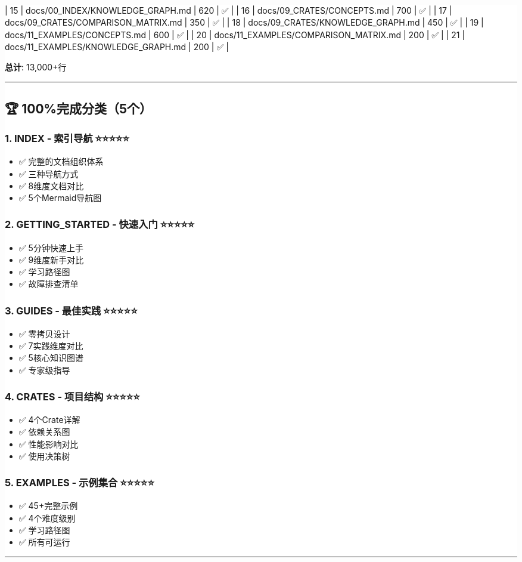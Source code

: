 | 15 | docs/00_INDEX/KNOWLEDGE_GRAPH.md | 620 | ✅ |
| 16 | docs/09_CRATES/CONCEPTS.md | 700 | ✅ |
| 17 | docs/09_CRATES/COMPARISON_MATRIX.md | 350 | ✅ |
| 18 | docs/09_CRATES/KNOWLEDGE_GRAPH.md | 450 | ✅ |
| 19 | docs/11_EXAMPLES/CONCEPTS.md | 600 | ✅ |
| 20 | docs/11_EXAMPLES/COMPARISON_MATRIX.md | 200 | ✅ |
| 21 | docs/11_EXAMPLES/KNOWLEDGE_GRAPH.md | 200 | ✅ |

**总计**: 13,000+行

---

## 🏆 100%完成分类（5个）

### 1. INDEX - 索引导航 ⭐⭐⭐⭐⭐
- ✅ 完整的文档组织体系
- ✅ 三种导航方式
- ✅ 8维度文档对比
- ✅ 5个Mermaid导航图

### 2. GETTING_STARTED - 快速入门 ⭐⭐⭐⭐⭐
- ✅ 5分钟快速上手
- ✅ 9维度新手对比
- ✅ 学习路径图
- ✅ 故障排查清单

### 3. GUIDES - 最佳实践 ⭐⭐⭐⭐⭐
- ✅ 零拷贝设计
- ✅ 7实践维度对比
- ✅ 5核心知识图谱
- ✅ 专家级指导

### 4. CRATES - 项目结构 ⭐⭐⭐⭐⭐
- ✅ 4个Crate详解
- ✅ 依赖关系图
- ✅ 性能影响对比
- ✅ 使用决策树

### 5. EXAMPLES - 示例集合 ⭐⭐⭐⭐⭐
- ✅ 45+完整示例
- ✅ 4个难度级别
- ✅ 学习路径图
- ✅ 所有可运行

---

